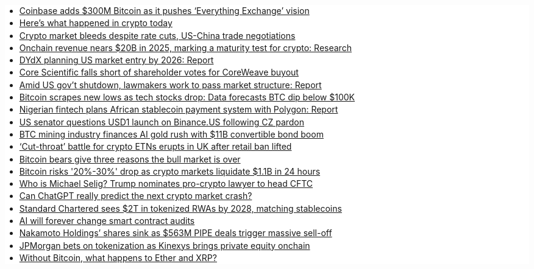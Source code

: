   - [Coinbase adds $300M Bitcoin as it pushes ‘Everything Exchange’ vision](https://cointelegraph.com/news/coinbase-btc-holdings-rise-q3-earnings?utm_source=rss_feed&utm_medium=rss%3Fnc%3D1761874202988%26vfff%3D1761874202&utm_campaign=rss_partner_inbound)
  - [Here’s what happened in crypto today](https://cointelegraph.com/news/what-happened-in-crypto-today?utm_source=rss_feed&utm_medium=rss%3Fnc%3D1761874202988%26vfff%3D1761874202&utm_campaign=rss_partner_inbound)
  - [Crypto market bleeds despite rate cuts, US-China trade negotiations](https://cointelegraph.com/news/crypto-markets-rate-cuts-us-china-negotiations?utm_source=rss_feed&utm_medium=rss%3Fnc%3D1761874202988%26vfff%3D1761874202&utm_campaign=rss_partner_inbound)
  - [Onchain revenue nears $20B in 2025, marking a maturity test for crypto: Research](https://cointelegraph.com/news/blockchain-onchain-fees-2025-1kx-report?utm_source=rss_feed&utm_medium=rss%3Fnc%3D1761874202988%26vfff%3D1761874202&utm_campaign=rss_partner_inbound)
  - [DYdX planning US market entry by 2026: Report](https://cointelegraph.com/news/dydx-planning-us-market-entry-by-2026-report?utm_source=rss_feed&utm_medium=rss%3Fnc%3D1761874202988%26vfff%3D1761874202&utm_campaign=rss_partner_inbound)
  - [Core Scientific falls short of shareholder votes for CoreWeave buyout](https://cointelegraph.com/news/core-scientific-shareholder-coreweave-buyout?utm_source=rss_feed&utm_medium=rss%3Fnc%3D1761874202988%26vfff%3D1761874202&utm_campaign=rss_partner_inbound)
  - [Amid US gov’t shutdown, lawmakers work to pass market structure: Report](https://cointelegraph.com/news/us-lawmakers-market-structure-bill-shutdown?utm_source=rss_feed&utm_medium=rss%3Fnc%3D1761874202988%26vfff%3D1761874202&utm_campaign=rss_partner_inbound)
  - [Bitcoin scrapes new lows as tech stocks drop: Data forecasts BTC dip below $100K](https://cointelegraph.com/news/bitcoin-scrapes-new-lows-as-tech-stocks-drop-data-forecasts-btc-dip-below-dollar100k?utm_source=rss_feed&utm_medium=rss%3Fnc%3D1761874202988%26vfff%3D1761874202&utm_campaign=rss_partner_inbound)
  - [Nigerian fintech plans African stablecoin payment system with Polygon: Report](https://cointelegraph.com/news/flutterwave-polygon-africa-stablecoin-payments?utm_source=rss_feed&utm_medium=rss%3Fnc%3D1761874202988%26vfff%3D1761874202&utm_campaign=rss_partner_inbound)
  - [US senator questions USD1 launch on Binance.US following CZ pardon](https://cointelegraph.com/news/senator-usd1-binance-us-changpeng-zhao-pardon?utm_source=rss_feed&utm_medium=rss%3Fnc%3D1761874202988%26vfff%3D1761874202&utm_campaign=rss_partner_inbound)
  - [BTC mining industry finances AI gold rush with $11B convertible bond boom](https://cointelegraph.com/news/btc-mining-ai-gold-rush-convertible-bond-boom?utm_source=rss_feed&utm_medium=rss%3Fnc%3D1761874202988%26vfff%3D1761874202&utm_campaign=rss_partner_inbound)
  - [‘Cut-throat’ battle for crypto ETNs erupts in UK after retail ban lifted](https://cointelegraph.com/news/uk-crypto-etn-fee-war-after-rule-change?utm_source=rss_feed&utm_medium=rss%3Fnc%3D1761874202988%26vfff%3D1761874202&utm_campaign=rss_partner_inbound)
  - [Bitcoin bears give three reasons the bull market is over](https://cointelegraph.com/news/bitcoin-bears-give-three-reasons-why-the-bull-market-just-ended?utm_source=rss_feed&utm_medium=rss%3Fnc%3D1761874202988%26vfff%3D1761874202&utm_campaign=rss_partner_inbound)
  - [Bitcoin risks '20%-30%' drop as crypto markets liquidate $1.1B in 24 hours](https://cointelegraph.com/news/bitcoin-risks-20-30-percent-drop-crypto-markets-liquidate-1-1b-24-hours?utm_source=rss_feed&utm_medium=rss%3Fnc%3D1761874202988%26vfff%3D1761874202&utm_campaign=rss_partner_inbound)
  - [Who is Michael Selig? Trump nominates pro-crypto lawyer to head CFTC](https://cointelegraph.com/news/who-is-michael-selig-trump-nominates-pro-crypto-lawyer-to-head-cftc?utm_source=rss_feed&utm_medium=rss%3Fnc%3D1761874202988%26vfff%3D1761874202&utm_campaign=rss_partner_inbound)
  - [Can ChatGPT really predict the next crypto market crash?](https://cointelegraph.com/news/can-chatgpt-really-predict-the-next-crypto-market-crash?utm_source=rss_feed&utm_medium=rss%3Fnc%3D1761874202988%26vfff%3D1761874202&utm_campaign=rss_partner_inbound)
  - [Standard Chartered sees $2T in tokenized RWAs by 2028, matching stablecoins](https://cointelegraph.com/news/standard-chartered-2t-tokenized-rwas-2028-stablecoins?utm_source=rss_feed&utm_medium=rss%3Fnc%3D1761874202988%26vfff%3D1761874202&utm_campaign=rss_partner_inbound)
  - [AI will forever change smart contract audits](https://cointelegraph.com/news/ai-will-forever-change-smart-contract-audits?utm_source=rss_feed&utm_medium=rss%3Fnc%3D1761874202988%26vfff%3D1761874202&utm_campaign=rss_partner_inbound)
  - [Nakamoto Holdings’ shares sink as $563M PIPE deals trigger massive sell-off](https://cointelegraph.com/news/nakamoto-stock-collapses-95-after-563m-pipe-deals?utm_source=rss_feed&utm_medium=rss%3Fnc%3D1761874202988%26vfff%3D1761874202&utm_campaign=rss_partner_inbound)
  - [JPMorgan bets on tokenization as Kinexys brings private equity onchain](https://cointelegraph.com/news/jpmorgan-tokenizes-private-equity-fund-kinexys-blockchain?utm_source=rss_feed&utm_medium=rss%3Fnc%3D1761874202988%26vfff%3D1761874202&utm_campaign=rss_partner_inbound)
  - [Without Bitcoin, what happens to Ether and XRP?](https://cointelegraph.com/news/without-bitcoin-what-happens-to-ether-and-xrp?utm_source=rss_feed&utm_medium=rss%3Fnc%3D1761874202988%26vfff%3D1761874202&utm_campaign=rss_partner_inbound)